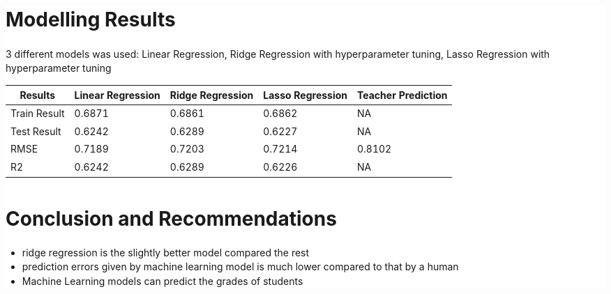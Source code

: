 
# Modelling Results

3 different models was used: Linear Regression, Ridge Regression with hyperparameter tuning, Lasso Regression with hyperparameter tuning


| Results| Linear Regression | Ridge Regression | Lasso Regression | Teacher Prediction |
| ------ | ------ | ------ | ------ | ------ |
| Train Result| 0.6871 | 0.6861 | 0.6862 | NA |
| Test Result| 0.6242 | 0.6289 | 0.6227 | NA |
| RMSE| 0.7189 | 0.7203 | 0.7214 | 0.8102 |
| R2 | 0.6242 | 0.6289 | 0.6226 | NA |
 
# Conclusion and Recommendations

* ridge regression is the slightly better model compared the rest
* prediction errors given by machine learning model is much lower compared to that by a human
* Machine Learning models can predict the grades of students
